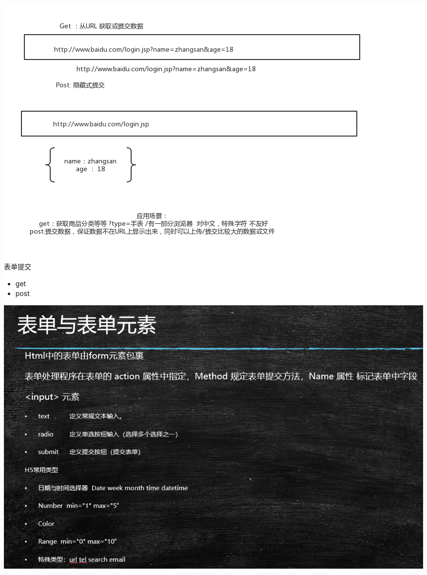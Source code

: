 ![image-20201112211014594](../image/image-20201112211014594.png)

表单提交

* get
* post



![image-20201111232118312](../image/image-20201111232118312.png)
